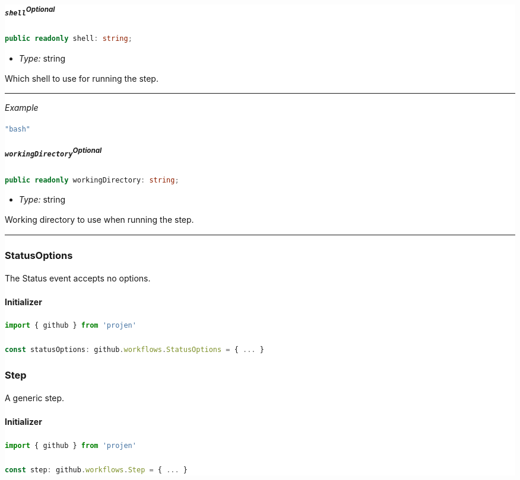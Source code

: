 ##### `shell`<sup>Optional</sup> <a name="shell" id="projen.github.workflows.RunSettings.property.shell"></a>

```typescript
public readonly shell: string;
```

- *Type:* string

Which shell to use for running the step.

---

*Example*

```typescript
"bash"
```


##### `workingDirectory`<sup>Optional</sup> <a name="workingDirectory" id="projen.github.workflows.RunSettings.property.workingDirectory"></a>

```typescript
public readonly workingDirectory: string;
```

- *Type:* string

Working directory to use when running the step.

---

### StatusOptions <a name="StatusOptions" id="projen.github.workflows.StatusOptions"></a>

The Status event accepts no options.

#### Initializer <a name="Initializer" id="projen.github.workflows.StatusOptions.Initializer"></a>

```typescript
import { github } from 'projen'

const statusOptions: github.workflows.StatusOptions = { ... }
```


### Step <a name="Step" id="projen.github.workflows.Step"></a>

A generic step.

#### Initializer <a name="Initializer" id="projen.github.workflows.Step.Initializer"></a>

```typescript
import { github } from 'projen'

const step: github.workflows.Step = { ... }
```
